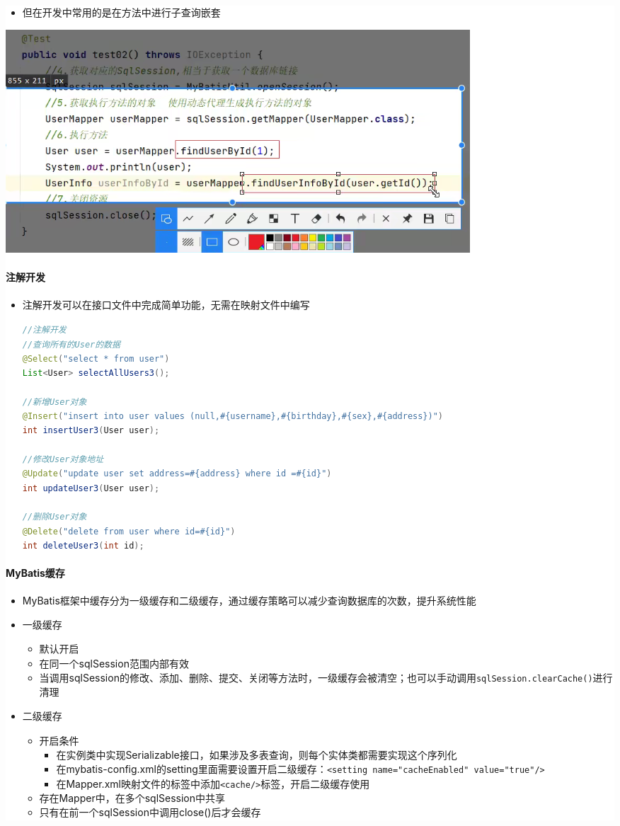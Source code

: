 

- 但在开发中常用的是在方法中进行子查询嵌套

![image-20221127145030637](images/image-20221127145030637.png)



#### 注解开发

- 注解开发可以在接口文件中完成简单功能，无需在映射文件中编写

  ```java
  //注解开发
  //查询所有的User的数据
  @Select("select * from user")
  List<User> selectAllUsers3();
  
  //新增User对象
  @Insert("insert into user values (null,#{username},#{birthday},#{sex},#{address})")
  int insertUser3(User user);
  
  //修改User对象地址
  @Update("update user set address=#{address} where id =#{id}")
  int updateUser3(User user);
  
  //删除User对象
  @Delete("delete from user where id=#{id}")
  int deleteUser3(int id);
  ```



#### MyBatis缓存

- MyBatis框架中缓存分为一级缓存和二级缓存，通过缓存策略可以减少查询数据库的次数，提升系统性能

- 一级缓存
  - 默认开启
  - 在同一个sqlSession范围内部有效
  - 当调用sqlSession的修改、添加、删除、提交、关闭等方法时，一级缓存会被清空；也可以手动调用`sqlSession.clearCache()`进行清理
- 二级缓存
  - 开启条件
    - 在实例类中实现Serializable接口，如果涉及多表查询，则每个实体类都需要实现这个序列化
    - 在mybatis-config.xml的setting里面需要设置开启二级缓存：`<setting name="cacheEnabled" value="true"/> `
    - 在Mapper.xml映射文件的<mapper>标签中添加`<cache/>`标签，开启二级缓存使用
  - 存在Mapper中，在多个sqlSession中共享
  - 只有在前一个sqlSession中调用close()后才会缓存


